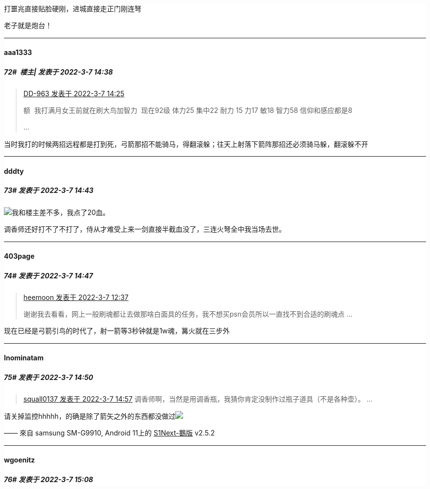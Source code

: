 打噩兆直接贴脸硬刚，进城直接走正门刚连弩

老子就是炮台！

*****

####  aaa1333  
##### 72#         楼主| 发表于 2022-3-7 14:38

<blockquote><a href="httphttps://bbs.saraba1st.com/2b/forum.php?mod=redirect&amp;goto=findpost&amp;pid=54950579&amp;ptid=2056453" target="_blank">DD-963 发表于 2022-3-7 14:25</a>

额  我打满月女王前就在刷大鸟加智力  现在92级 体力25 集中22 耐力 15 力17 敏18 智力58 信仰和感应都是8

 ...</blockquote>
当时我打的时候两招远程都是打到死，弓箭那招不能骑马，得翻滚躲；往天上射落下箭阵那招还必须骑马躲，翻滚躲不开

*****

####  dddty  
##### 73#       发表于 2022-3-7 14:43

<img src="https://static.saraba1st.com/image/smiley/face2017/213.gif" referrerpolicy="no-referrer">我和楼主差不多，我点了20血。

调香师还好打不了不打了，侍从才难受上来一剑直接半截血没了，三连火弩全中我当场去世。



*****

####  403page  
##### 74#       发表于 2022-3-7 14:47

<blockquote><a href="httphttps://bbs.saraba1st.com/2b/forum.php?mod=redirect&amp;goto=findpost&amp;pid=54949175&amp;ptid=2056453" target="_blank">heemoon 发表于 2022-3-7 12:37</a>

谢谢我去看看，网上一般刷魂都让去做那啥白面具的任务，我不想买psn会员所以一直找不到合适的刷魂点 ...</blockquote>
现在已经是弓箭引鸟的时代了，射一箭等3秒钟就是1w魂，篝火就在三步外

*****

####  Inominatam  
##### 75#       发表于 2022-3-7 14:50

<blockquote><a href="httphttps://bbs.saraba1st.com/2b/forum.php?mod=redirect&amp;goto=findpost&amp;pid=54950101&amp;ptid=2056453" target="_blank">squall0137 发表于 2022-3-7 14:57</a>
调香师啊，当然是用调香瓶，我猜你肯定没制作过瓶子道具（不是各种壶）。 ...</blockquote>
请关掉监控hhhhh，的确是除了箭矢之外的东西都没做过<img src="https://static.saraba1st.com/image/smiley/face2017/066.png" referrerpolicy="no-referrer">

—— 來自 samsung SM-G9910, Android 11上的 [S1Next-鵝版](https://github.com/ykrank/S1-Next/releases) v2.5.2



*****

####  wgoenitz  
##### 76#       发表于 2022-3-7 15:08
